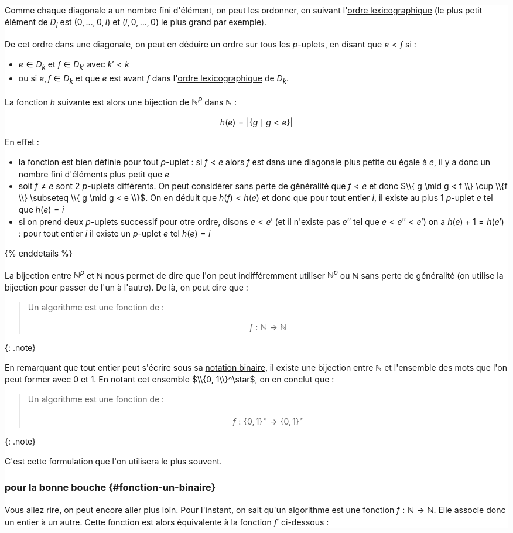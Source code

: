 Comme chaque diagonale a un nombre fini d'élément, on peut les ordonner, en suivant l'[ordre lexicographique](https://fr.wikipedia.org/wiki/Ordre_lexicographique#G%C3%A9n%C3%A9ralisation_aux_produits_cart%C3%A9siens_finis) (le plus petit élément de $D_i$ est $(0, \dots, 0, i)$ et $(i, 0, \dots, 0)$ le plus grand par exemple).

De cet ordre dans une diagonale, on peut en déduire un ordre sur tous les $p$-uplets, en disant que $e < f$ si :

* $e \in D_k$ et $f \in D_{k'}$ avec $k' < k$
* ou si $e, f \in D_k$ et que $e$ est avant $f$ dans l'[ordre lexicographique](https://fr.wikipedia.org/wiki/Ordre_lexicographique#G%C3%A9n%C3%A9ralisation_aux_produits_cart%C3%A9siens_finis) de $D_k$.

La fonction $h$ suivante est alors une bijection de $\mathbb{N}^p$ dans $\mathbb{N}$ :

$$ h(e) = \vert \{ g \mid g < e \}\vert$$

En effet :

* la fonction est bien définie pour tout $p$-uplet : si $f < e$ alors $f$ est dans une diagonale plus petite ou égale à $e$, il y a donc un nombre fini d'éléments plus petit que $e$
* soit $f \neq e$ sont 2 $p$-uplets différents. On peut considérer sans perte de généralité que $f < e$ et donc $\\{ g \mid g < f \\} \cup \\{f \\} \subseteq \\{ g \mid g < e \\}$. On en déduit que $h(f) < h(e)$ et donc que pour tout entier $i$, il existe au plus 1 $p$-uplet $e$ tel que $h(e) = i$
* si on prend deux $p$-uplets successif pour otre ordre, disons $e < e'$ (et il n'existe pas $e''$ tel que $e < e'' < e'$) on a $h(e) + 1 = h(e')$ : pour tout entier $i$ il existe un $p$-uplet $e$ tel $h(e) = i$

{% enddetails %}

La bijection entre $\mathbb{N}^p$ et $\mathbb{N}$ nous permet de dire que l'on peut indifféremment utiliser $\mathbb{N}^p$  ou $\mathbb{N}$ sans perte de généralité (on utilise la bijection pour passer de l'un à l'autre). De là, on peut dire que :

> Un algorithme est une fonction de :
>
> $$f: \mathbb{N} \rightarrow \mathbb{N}$$
>
{: .note}

En remarquant que tout entier peut s'écrire sous sa [notation binaire](https://fr.wikipedia.org/wiki/Syst%C3%A8me_binaire), il existe une bijection entre $\mathbb{N}$ et l'ensemble des mots que l'on peut former avec $0$ et $1$. En notant cet ensemble $\\{0, 1\\}^\star$, on en conclut que :

> Un algorithme est une fonction de :
>
> $$f: \{0, 1\}^\star \rightarrow \{0, 1\}^\star$$
>
{: .note}

C'est cette formulation que l'on utilisera le plus souvent.

### pour la bonne bouche {#fonction-un-binaire}

Vous allez rire, on peut encore aller plus loin. Pour l'instant, on sait qu'un algorithme est une fonction $f: \mathbb{N} \rightarrow \mathbb{N}$. Elle associe donc un entier à un autre. Cette fonction est alors équivalente à la fonction $f'$ ci-dessous :

